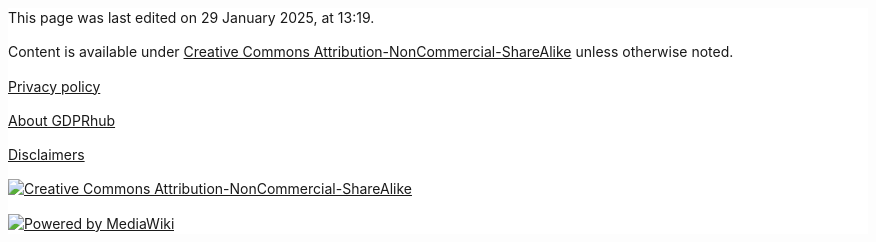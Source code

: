 This page was last edited on 29 January 2025, at 13:19.

Content is available under [Creative Commons Attribution-NonCommercial-ShareAlike](https://creativecommons.org/licenses/by-nc-sa/4.0/) unless otherwise noted.

[Privacy policy](/index.php?title=GDPRhub:Privacy_policy)

[About GDPRhub](/index.php?title=GDPRhub:About)

[Disclaimers](/index.php?title=GDPRhub:General_disclaimer)

[![Creative Commons Attribution-NonCommercial-ShareAlike](/resources/assets/licenses/cc-by-nc-sa.png)](https://creativecommons.org/licenses/by-nc-sa/4.0/)

[![Powered by MediaWiki](/resources/assets/poweredby_mediawiki_88x31.png)](https://www.mediawiki.org/)